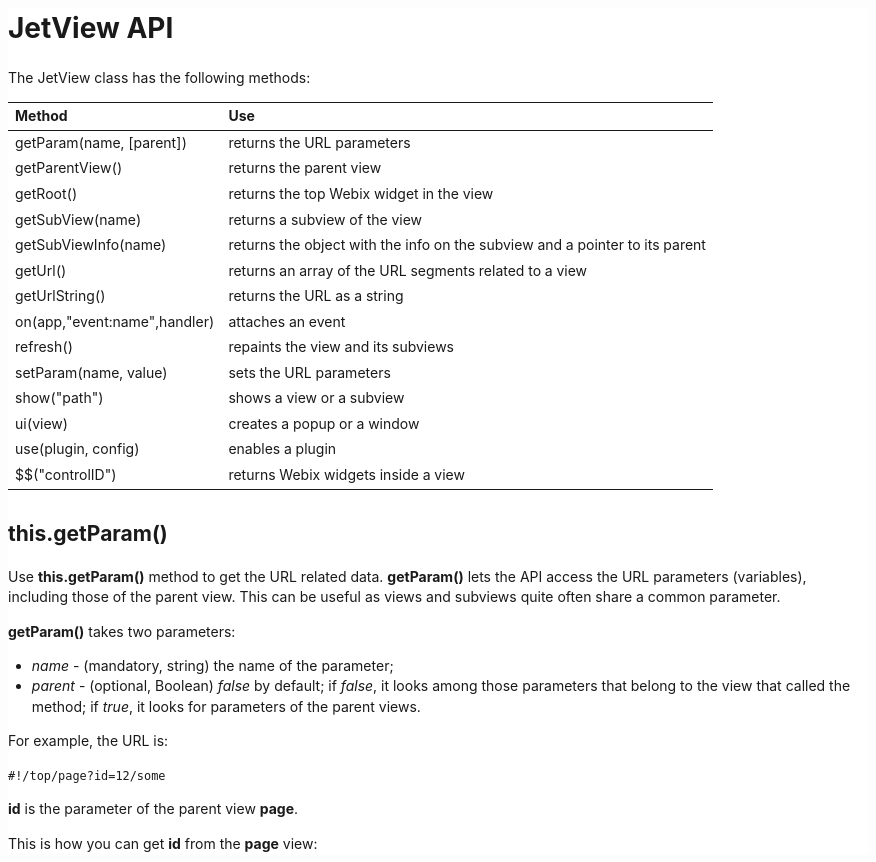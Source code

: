 # JetView API

The JetView class has the following methods:

| Method | Use |
| :--- | :--- |
| getParam\(name, \[parent\]\) | returns the URL parameters |
| getParentView\(\) | returns the parent view |
| getRoot\(\) | returns the top Webix widget in the view |
| getSubView\(name\) | returns a subview of the view |
| getSubViewInfo\(name\) | returns the object with the info on the subview and a pointer to its parent |
| getUrl\(\) | returns an array of the URL segments related to a view |
| getUrlString() | returns the URL as a string	|
| on\(app,"event:name",handler\) | attaches an event |
| refresh\(\) | repaints the view and its subviews |
| setParam\(name, value\) | sets the URL parameters |
| show\("path"\) | shows a view or a subview |
| ui\(view\) | creates a popup or a window |
| use\(plugin, config\) | enables a plugin |
| $$\("controlID"\) | returns Webix widgets inside a view |

## this.getParam\(\)

Use **this.getParam\(\)** method to get the URL related data. **getParam\(\)** lets the API access the URL parameters \(variables\), including those of the parent view. This can be useful as views and subviews quite often share a common parameter.

**getParam\(\)** takes two parameters:

* _name_ - \(mandatory, string\) the name of the parameter;
* _parent_ - \(optional, Boolean\) _false_ by default; if _false_, it looks among those parameters that belong to the view that called the method; if _true_, it looks for parameters of the parent views.

For example, the URL is:

```text
#!/top/page?id=12/some
```

**id** is the parameter of the parent view **page**.

This is how you can get **id** from the **page** view:

